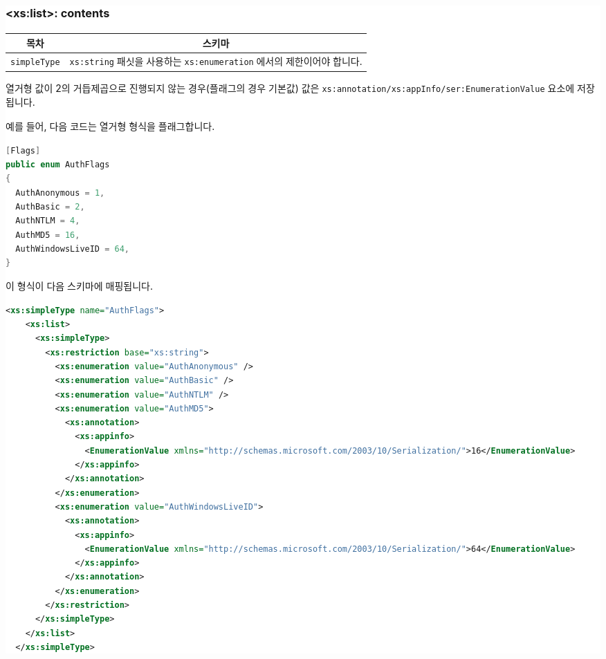 ### <a name="xslist-contents"></a>\<xs:list>: contents

|목차|스키마|
|--------------|------------|
|`simpleType`|`xs:string` 패싯을 사용하는 `xs:enumeration` 에서의 제한이어야 합니다.|

열거형 값이 2의 거듭제곱으로 진행되지 않는 경우(플래그의 경우 기본값) 값은 `xs:annotation/xs:appInfo/ser:EnumerationValue` 요소에 저장됩니다.

예를 들어, 다음 코드는 열거형 형식을 플래그합니다.

```csharp
[Flags]
public enum AuthFlags
{
  AuthAnonymous = 1,
  AuthBasic = 2,
  AuthNTLM = 4,
  AuthMD5 = 16,
  AuthWindowsLiveID = 64,
}
```

이 형식이 다음 스키마에 매핑됩니다.

```xml
<xs:simpleType name="AuthFlags">
    <xs:list>
      <xs:simpleType>
        <xs:restriction base="xs:string">
          <xs:enumeration value="AuthAnonymous" />
          <xs:enumeration value="AuthBasic" />
          <xs:enumeration value="AuthNTLM" />
          <xs:enumeration value="AuthMD5">
            <xs:annotation>
              <xs:appinfo>
                <EnumerationValue xmlns="http://schemas.microsoft.com/2003/10/Serialization/">16</EnumerationValue>
              </xs:appinfo>
            </xs:annotation>
          </xs:enumeration>
          <xs:enumeration value="AuthWindowsLiveID">
            <xs:annotation>
              <xs:appinfo>
                <EnumerationValue xmlns="http://schemas.microsoft.com/2003/10/Serialization/">64</EnumerationValue>
              </xs:appinfo>
            </xs:annotation>
          </xs:enumeration>
        </xs:restriction>
      </xs:simpleType>
    </xs:list>
  </xs:simpleType>
```
